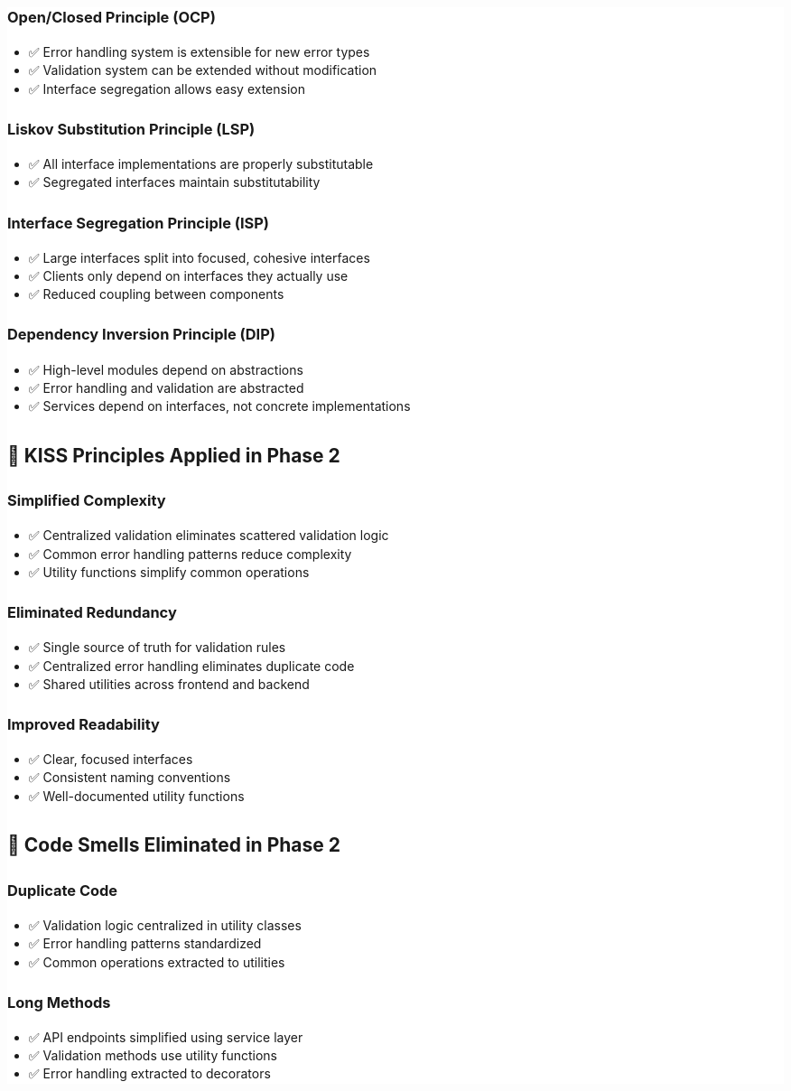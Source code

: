### **Open/Closed Principle (OCP)**
- ✅ Error handling system is extensible for new error types
- ✅ Validation system can be extended without modification
- ✅ Interface segregation allows easy extension

### **Liskov Substitution Principle (LSP)**
- ✅ All interface implementations are properly substitutable
- ✅ Segregated interfaces maintain substitutability

### **Interface Segregation Principle (ISP)**
- ✅ Large interfaces split into focused, cohesive interfaces
- ✅ Clients only depend on interfaces they actually use
- ✅ Reduced coupling between components

### **Dependency Inversion Principle (DIP)**
- ✅ High-level modules depend on abstractions
- ✅ Error handling and validation are abstracted
- ✅ Services depend on interfaces, not concrete implementations

## 🎯 **KISS Principles Applied in Phase 2**

### **Simplified Complexity**
- ✅ Centralized validation eliminates scattered validation logic
- ✅ Common error handling patterns reduce complexity
- ✅ Utility functions simplify common operations

### **Eliminated Redundancy**
- ✅ Single source of truth for validation rules
- ✅ Centralized error handling eliminates duplicate code
- ✅ Shared utilities across frontend and backend

### **Improved Readability**
- ✅ Clear, focused interfaces
- ✅ Consistent naming conventions
- ✅ Well-documented utility functions

## 🦨 **Code Smells Eliminated in Phase 2**

### **Duplicate Code**
- ✅ Validation logic centralized in utility classes
- ✅ Error handling patterns standardized
- ✅ Common operations extracted to utilities

### **Long Methods**
- ✅ API endpoints simplified using service layer
- ✅ Validation methods use utility functions
- ✅ Error handling extracted to decorators
